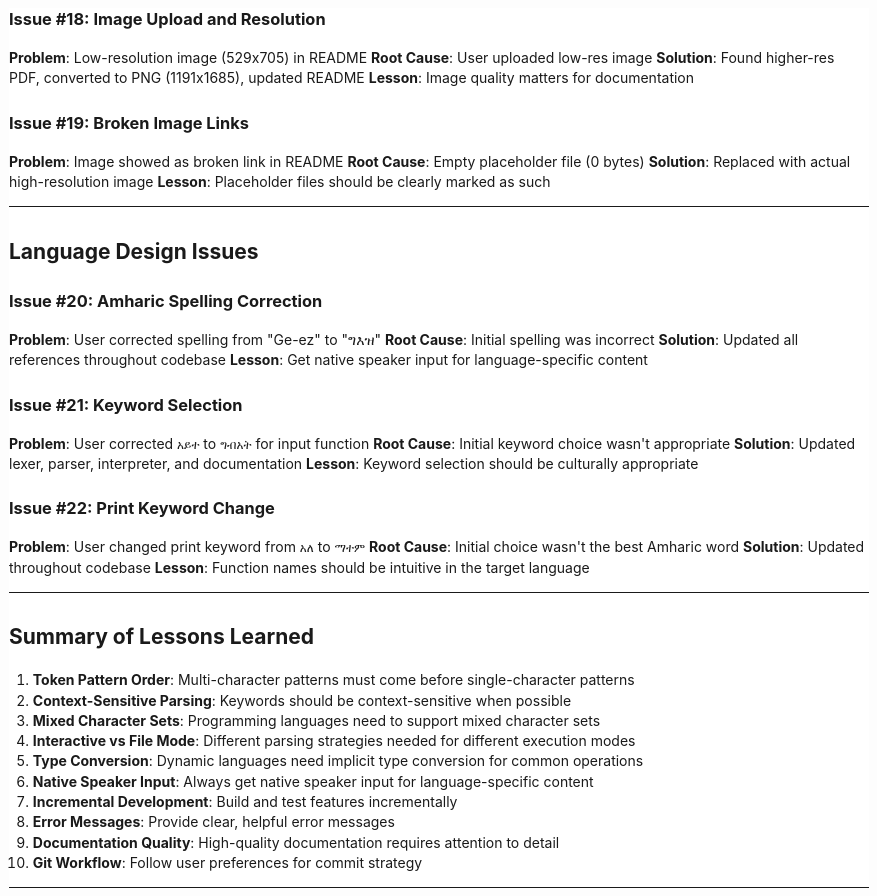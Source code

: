 ### Issue #18: Image Upload and Resolution
**Problem**: Low-resolution image (529x705) in README
**Root Cause**: User uploaded low-res image
**Solution**: Found higher-res PDF, converted to PNG (1191x1685), updated README
**Lesson**: Image quality matters for documentation

### Issue #19: Broken Image Links
**Problem**: Image showed as broken link in README
**Root Cause**: Empty placeholder file (0 bytes)
**Solution**: Replaced with actual high-resolution image
**Lesson**: Placeholder files should be clearly marked as such

---

## Language Design Issues

### Issue #20: Amharic Spelling Correction
**Problem**: User corrected spelling from "Ge-ez" to "ግእዝ"
**Root Cause**: Initial spelling was incorrect
**Solution**: Updated all references throughout codebase
**Lesson**: Get native speaker input for language-specific content

### Issue #21: Keyword Selection
**Problem**: User corrected `አይተ` to `ግብአት` for input function
**Root Cause**: Initial keyword choice wasn't appropriate
**Solution**: Updated lexer, parser, interpreter, and documentation
**Lesson**: Keyword selection should be culturally appropriate

### Issue #22: Print Keyword Change
**Problem**: User changed print keyword from `አለ` to `ማተም`
**Root Cause**: Initial choice wasn't the best Amharic word
**Solution**: Updated throughout codebase
**Lesson**: Function names should be intuitive in the target language

---

## Summary of Lessons Learned

1. **Token Pattern Order**: Multi-character patterns must come before single-character patterns
2. **Context-Sensitive Parsing**: Keywords should be context-sensitive when possible
3. **Mixed Character Sets**: Programming languages need to support mixed character sets
4. **Interactive vs File Mode**: Different parsing strategies needed for different execution modes
5. **Type Conversion**: Dynamic languages need implicit type conversion for common operations
6. **Native Speaker Input**: Always get native speaker input for language-specific content
7. **Incremental Development**: Build and test features incrementally
8. **Error Messages**: Provide clear, helpful error messages
9. **Documentation Quality**: High-quality documentation requires attention to detail
10. **Git Workflow**: Follow user preferences for commit strategy

---